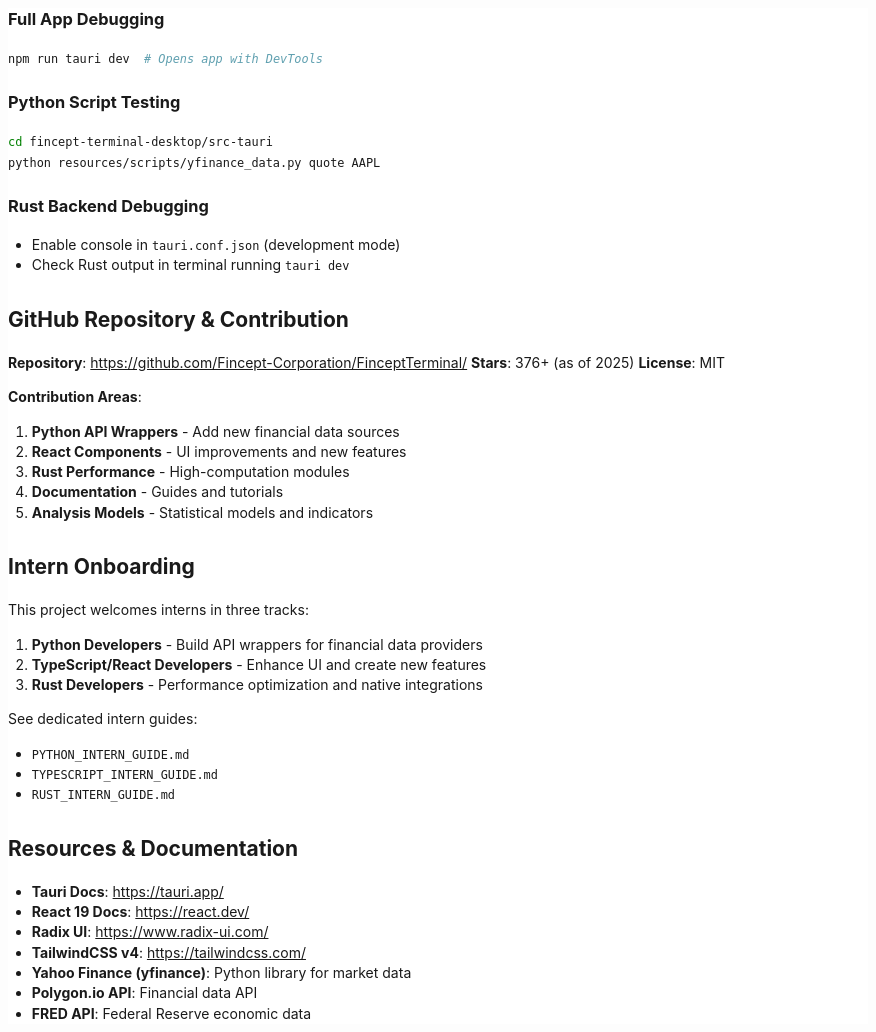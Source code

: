 ### Full App Debugging
```bash
npm run tauri dev  # Opens app with DevTools
```

### Python Script Testing
```bash
cd fincept-terminal-desktop/src-tauri
python resources/scripts/yfinance_data.py quote AAPL
```

### Rust Backend Debugging
- Enable console in `tauri.conf.json` (development mode)
- Check Rust output in terminal running `tauri dev`

## GitHub Repository & Contribution

**Repository**: https://github.com/Fincept-Corporation/FinceptTerminal/
**Stars**: 376+ (as of 2025)
**License**: MIT

**Contribution Areas**:
1. **Python API Wrappers** - Add new financial data sources
2. **React Components** - UI improvements and new features
3. **Rust Performance** - High-computation modules
4. **Documentation** - Guides and tutorials
5. **Analysis Models** - Statistical models and indicators

## Intern Onboarding

This project welcomes interns in three tracks:

1. **Python Developers** - Build API wrappers for financial data providers
2. **TypeScript/React Developers** - Enhance UI and create new features
3. **Rust Developers** - Performance optimization and native integrations

See dedicated intern guides:
- `PYTHON_INTERN_GUIDE.md`
- `TYPESCRIPT_INTERN_GUIDE.md`
- `RUST_INTERN_GUIDE.md`

## Resources & Documentation

- **Tauri Docs**: https://tauri.app/
- **React 19 Docs**: https://react.dev/
- **Radix UI**: https://www.radix-ui.com/
- **TailwindCSS v4**: https://tailwindcss.com/
- **Yahoo Finance (yfinance)**: Python library for market data
- **Polygon.io API**: Financial data API
- **FRED API**: Federal Reserve economic data
